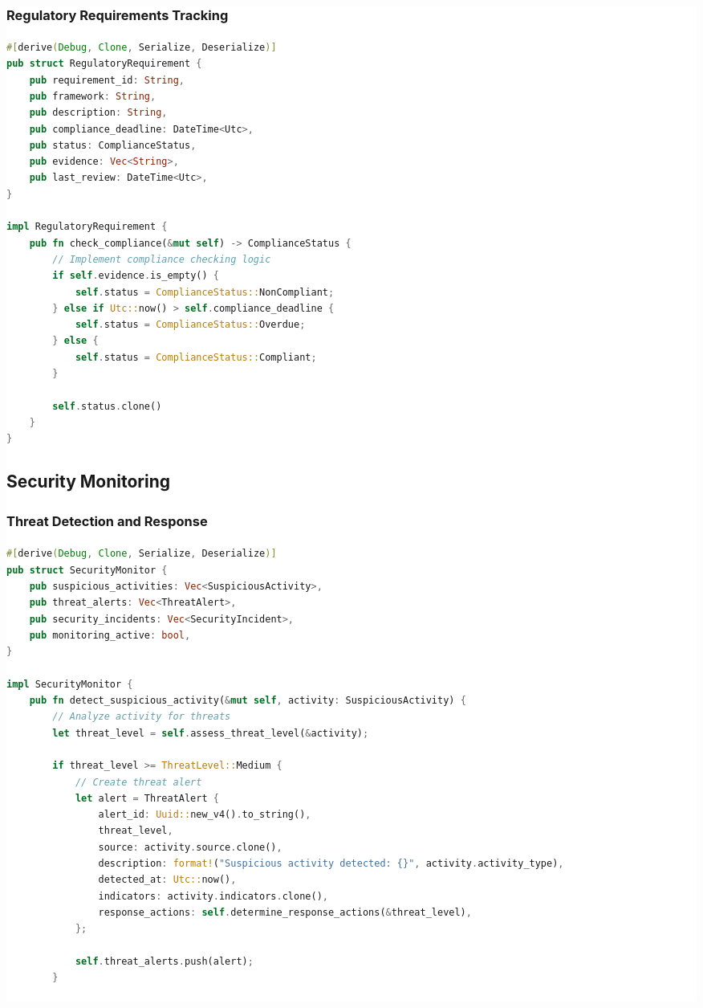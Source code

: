 ### Regulatory Requirements Tracking

```rust
#[derive(Debug, Clone, Serialize, Deserialize)]
pub struct RegulatoryRequirement {
    pub requirement_id: String,
    pub framework: String,
    pub description: String,
    pub compliance_deadline: DateTime<Utc>,
    pub status: ComplianceStatus,
    pub evidence: Vec<String>,
    pub last_review: DateTime<Utc>,
}

impl RegulatoryRequirement {
    pub fn check_compliance(&mut self) -> ComplianceStatus {
        // Implement compliance checking logic
        if self.evidence.is_empty() {
            self.status = ComplianceStatus::NonCompliant;
        } else if Utc::now() > self.compliance_deadline {
            self.status = ComplianceStatus::Overdue;
        } else {
            self.status = ComplianceStatus::Compliant;
        }
        
        self.status.clone()
    }
}
```

## Security Monitoring

### Threat Detection and Response

```rust
#[derive(Debug, Clone, Serialize, Deserialize)]
pub struct SecurityMonitor {
    pub suspicious_activities: Vec<SuspiciousActivity>,
    pub threat_alerts: Vec<ThreatAlert>,
    pub security_incidents: Vec<SecurityIncident>,
    pub monitoring_active: bool,
}

impl SecurityMonitor {
    pub fn detect_suspicious_activity(&mut self, activity: SuspiciousActivity) {
        // Analyze activity for threats
        let threat_level = self.assess_threat_level(&activity);
        
        if threat_level >= ThreatLevel::Medium {
            // Create threat alert
            let alert = ThreatAlert {
                alert_id: Uuid::new_v4().to_string(),
                threat_level,
                source: activity.source.clone(),
                description: format!("Suspicious activity detected: {}", activity.activity_type),
                detected_at: Utc::now(),
                indicators: activity.indicators.clone(),
                response_actions: self.determine_response_actions(&threat_level),
            };
            
            self.threat_alerts.push(alert);
        }
        
```